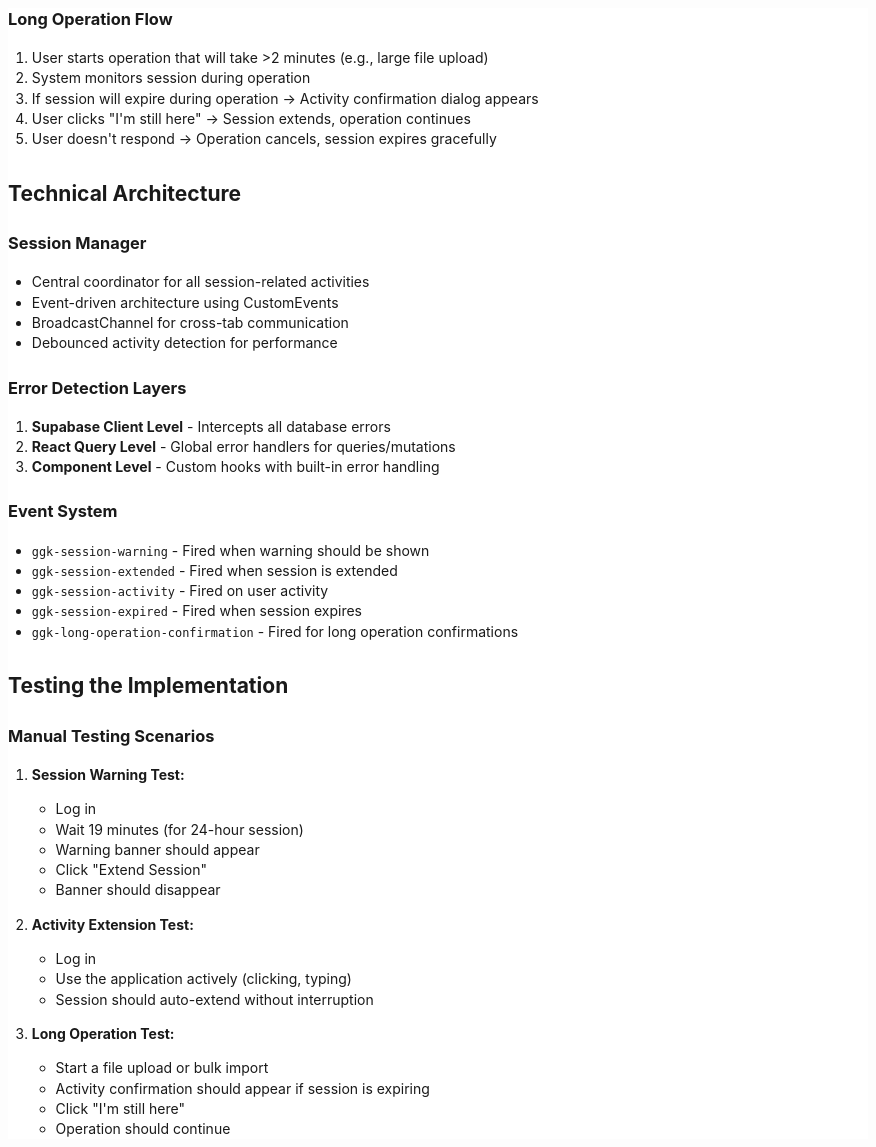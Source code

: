 ### Long Operation Flow

1. User starts operation that will take >2 minutes (e.g., large file upload)
2. System monitors session during operation
3. If session will expire during operation → Activity confirmation dialog appears
4. User clicks "I'm still here" → Session extends, operation continues
5. User doesn't respond → Operation cancels, session expires gracefully

## Technical Architecture

### Session Manager
- Central coordinator for all session-related activities
- Event-driven architecture using CustomEvents
- BroadcastChannel for cross-tab communication
- Debounced activity detection for performance

### Error Detection Layers
1. **Supabase Client Level** - Intercepts all database errors
2. **React Query Level** - Global error handlers for queries/mutations
3. **Component Level** - Custom hooks with built-in error handling

### Event System
- `ggk-session-warning` - Fired when warning should be shown
- `ggk-session-extended` - Fired when session is extended
- `ggk-session-activity` - Fired on user activity
- `ggk-session-expired` - Fired when session expires
- `ggk-long-operation-confirmation` - Fired for long operation confirmations

## Testing the Implementation

### Manual Testing Scenarios

1. **Session Warning Test:**
   - Log in
   - Wait 19 minutes (for 24-hour session)
   - Warning banner should appear
   - Click "Extend Session"
   - Banner should disappear

2. **Activity Extension Test:**
   - Log in
   - Use the application actively (clicking, typing)
   - Session should auto-extend without interruption

3. **Long Operation Test:**
   - Start a file upload or bulk import
   - Activity confirmation should appear if session is expiring
   - Click "I'm still here"
   - Operation should continue
